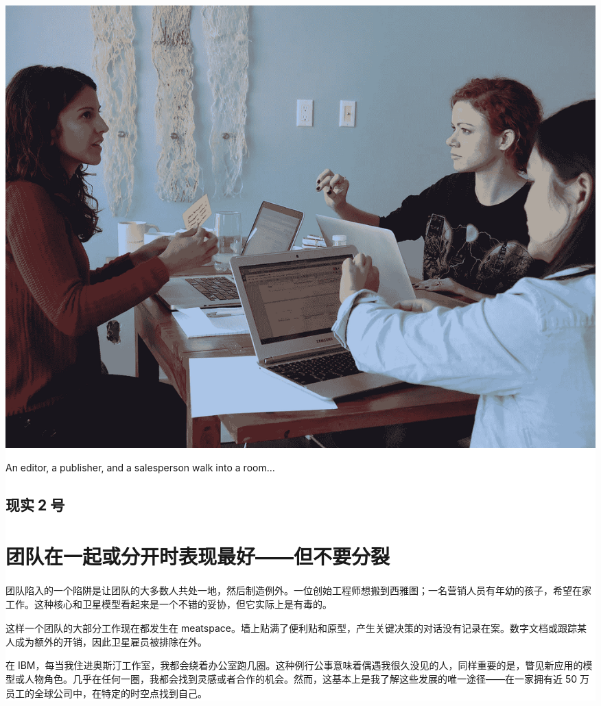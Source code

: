 ![](img/cf2e402436acc3aaab4f5a308b0aa251.png)

An editor, a publisher, and a salesperson walk into a room…

## 现实 2 号

# 团队在一起或分开时表现最好——但不要分裂

团队陷入的一个陷阱是让团队的大多数人共处一地，然后制造例外。一位创始工程师想搬到西雅图；一名营销人员有年幼的孩子，希望在家工作。这种核心和卫星模型看起来是一个不错的妥协，但它实际上是有毒的。

这样一个团队的大部分工作现在都发生在 meatspace。墙上贴满了便利贴和原型，产生关键决策的对话没有记录在案。数字文档或跟踪某人成为额外的开销，因此卫星雇员被排除在外。

在 IBM，每当我住进奥斯汀工作室，我都会绕着办公室跑几圈。这种例行公事意味着偶遇我很久没见的人，同样重要的是，瞥见新应用的模型或人物角色。几乎在任何一圈，我都会找到灵感或者合作的机会。然而，这基本上是我了解这些发展的唯一途径——在一家拥有近 50 万员工的全球公司中，在特定的时空点找到自己。
